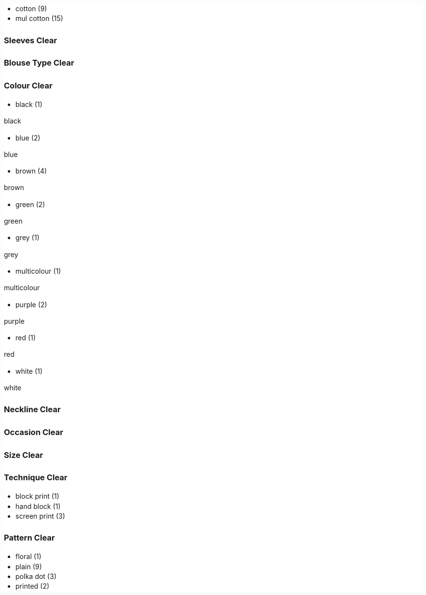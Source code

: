 - cotton (9)
- mul cotton (15)

### Sleeves Clear

### Blouse Type Clear

### Colour Clear

- black (1)

black
- blue (2)

blue
- brown (4)

brown
- green (2)

green
- grey (1)

grey
- multicolour (1)

multicolour
- purple (2)

purple
- red (1)

red
- white (1)

white

### Neckline Clear

### Occasion Clear

### Size Clear

### Technique Clear

- block print (1)
- hand block (1)
- screen print (3)

### Pattern Clear

- floral (1)
- plain (9)
- polka dot (3)
- printed (2)
